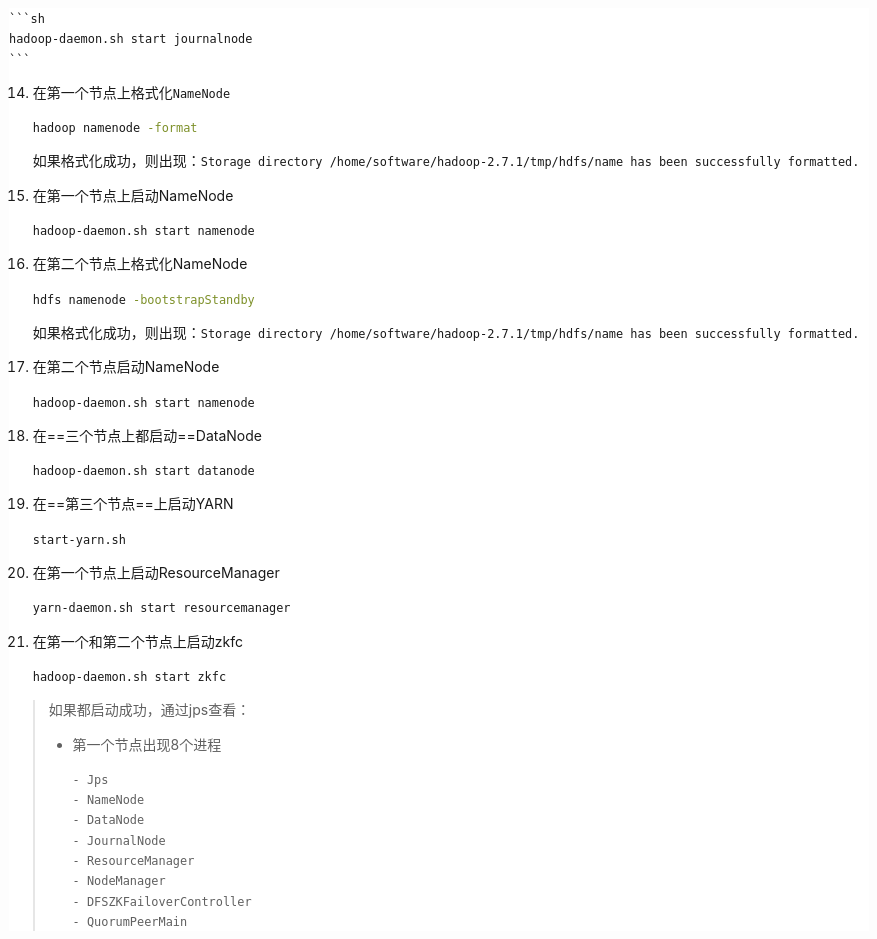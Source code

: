     ```sh
    hadoop-daemon.sh start journalnode
    ```

14. 在第一个节点上格式化`NameNode`

    ```sh
    hadoop namenode -format
    ```

    如果格式化成功，则出现：`Storage directory /home/software/hadoop-2.7.1/tmp/hdfs/name has been successfully formatted. `

15. 在第一个节点上启动NameNode

    ```sh
    hadoop-daemon.sh start namenode
    ```

16. 在第二个节点上格式化NameNode

    ```sh
    hdfs namenode -bootstrapStandby
    ```

    如果格式化成功，则出现：`Storage directory /home/software/hadoop-2.7.1/tmp/hdfs/name has been successfully formatted.`

17. 在第二个节点启动NameNode

    ```sh
    hadoop-daemon.sh start namenode
    ```

18. 在==三个节点上都启动==DataNode

    ```sh
    hadoop-daemon.sh start datanode
    ```

19. 在==第三个节点==上启动YARN

    ```sh
    start-yarn.sh
    ```

20. 在第一个节点上启动ResourceManager

    ```sh
    yarn-daemon.sh start resourcemanager
    ```

21. 在第一个和第二个节点上启动zkfc

    ```sh
    hadoop-daemon.sh start zkfc
    ```



> 如果都启动成功，通过jps查看：
>
> - 第一个节点出现8个进程
>
>   ```
>   - Jps
>   - NameNode
>   - DataNode
>   - JournalNode
>   - ResourceManager
>   - NodeManager
>   - DFSZKFailoverController
>   - QuorumPeerMain